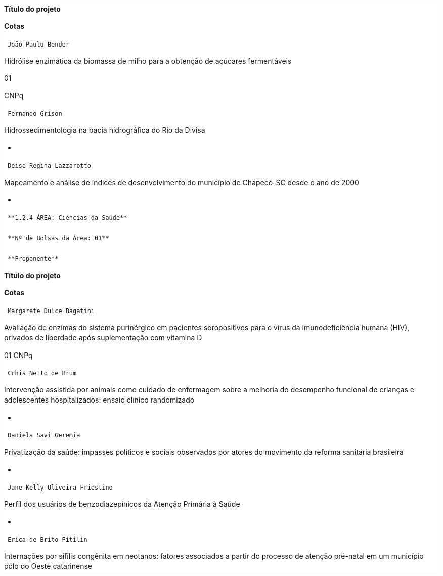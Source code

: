   **Título do projeto**

   **Cotas**

     João Paulo Bender

   Hidrólise enzimática da biomassa de milho para a obtenção de açúcares fermentáveis

   01

  CNPq

     Fernando Grison

   Hidrossedimentologia na bacia hidrográfica do Rio da Divisa

   -

     Deise Regina Lazzarotto

   Mapeamento e análise de índices de desenvolvimento do município de Chapecó-SC desde o ano de 2000

   -

     **1.2.4 ÁREA: Ciências da Saúde**

     **Nº de Bolsas da Área: 01**

     **Proponente**

   **Título do projeto**

   **Cotas**

     Margarete Dulce Bagatini

   Avaliação de enzimas do sistema purinérgico em pacientes soropositivos para o vírus da imunodeficiência humana (HIV), privados de liberdade após suplementação com vitamina D

   01 CNPq

     Crhis Netto de Brum

   Intervenção assistida por animais como cuidado de enfermagem sobre a melhoria do desempenho funcional de crianças e adolescentes hospitalizados: ensaio clínico randomizado

   -

     Daniela Savi Geremia

   Privatização da saúde: impasses políticos e sociais observados por atores do movimento da reforma sanitária brasileira

   -

     Jane Kelly Oliveira Friestino

   Perfil dos usuários de benzodiazepínicos da Atenção Primária à Saúde

   -

     Erica de Brito Pitilin

   Internações por sífilis congênita em neotanos: fatores associados a partir do processo de atenção pré-natal em um município pólo do Oeste catarinense
